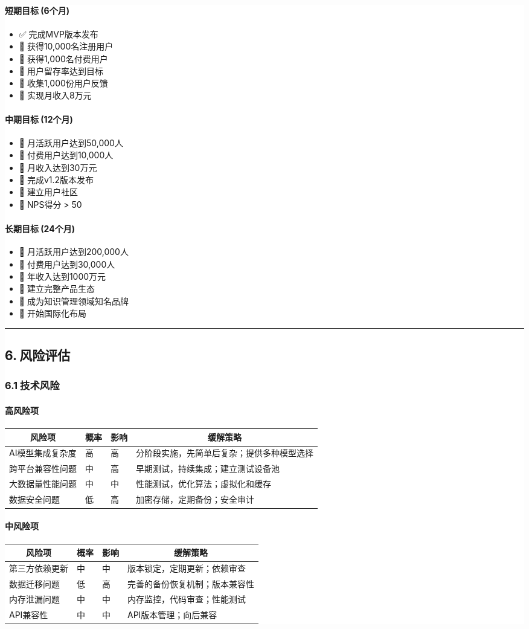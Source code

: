 #### 短期目标 (6个月)

- ✅ 完成MVP版本发布
- 🎯 获得10,000名注册用户
- 🎯 获得1,000名付费用户
- 🎯 用户留存率达到目标
- 🎯 收集1,000份用户反馈
- 🎯 实现月收入8万元

#### 中期目标 (12个月)

- 🎯 月活跃用户达到50,000人
- 🎯 付费用户达到10,000人
- 🎯 月收入达到30万元
- 🎯 完成v1.2版本发布
- 🎯 建立用户社区
- 🎯 NPS得分 > 50

#### 长期目标 (24个月)

- 🎯 月活跃用户达到200,000人
- 🎯 付费用户达到30,000人  
- 🎯 年收入达到1000万元
- 🎯 建立完整产品生态
- 🎯 成为知识管理领域知名品牌
- 🎯 开始国际化布局

---

## 6. 风险评估

### 6.1 技术风险

#### 高风险项

| 风险项 | 概率 | 影响 | 缓解策略 |
|--------|------|------|----------|
| AI模型集成复杂度 | 高 | 高 | 分阶段实施，先简单后复杂；提供多种模型选择 |
| 跨平台兼容性问题 | 中 | 高 | 早期测试，持续集成；建立测试设备池 |
| 大数据量性能问题 | 中 | 中 | 性能测试，优化算法；虚拟化和缓存 |
| 数据安全问题 | 低 | 高 | 加密存储，定期备份；安全审计 |

#### 中风险项

| 风险项 | 概率 | 影响 | 缓解策略 |
|--------|------|------|----------|
| 第三方依赖更新 | 中 | 中 | 版本锁定，定期更新；依赖审查 |
| 数据迁移问题 | 低 | 高 | 完善的备份恢复机制；版本兼容性 |
| 内存泄漏问题 | 中 | 中 | 内存监控，代码审查；性能测试 |
| API兼容性 | 中 | 中 | API版本管理；向后兼容 |
